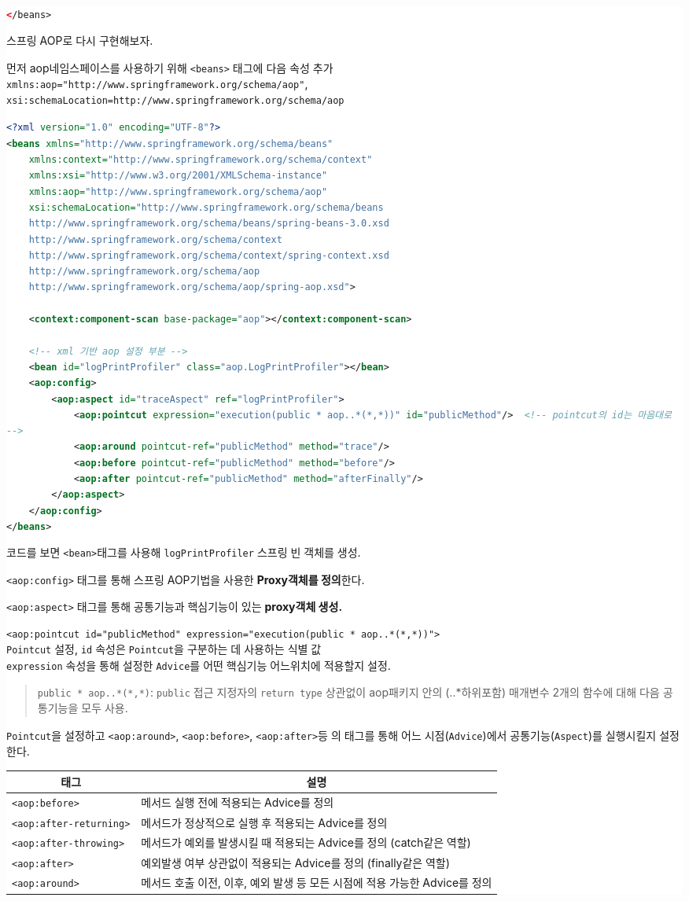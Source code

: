 ```xml
</beans>
```

스프링 AOP로 다시 구현해보자.  

먼저 aop네임스페이스를 사용하기 위해 `<beans>` 태그에 다음 속성 추가  
`xmlns:aop="http://www.springframework.org/schema/aop"`,   
`xsi:schemaLocation=http://www.springframework.org/schema/aop`    

```xml
<?xml version="1.0" encoding="UTF-8"?>
<beans xmlns="http://www.springframework.org/schema/beans"
	xmlns:context="http://www.springframework.org/schema/context"
	xmlns:xsi="http://www.w3.org/2001/XMLSchema-instance"
	xmlns:aop="http://www.springframework.org/schema/aop"
	xsi:schemaLocation="http://www.springframework.org/schema/beans
	http://www.springframework.org/schema/beans/spring-beans-3.0.xsd
	http://www.springframework.org/schema/context
	http://www.springframework.org/schema/context/spring-context.xsd
	http://www.springframework.org/schema/aop
	http://www.springframework.org/schema/aop/spring-aop.xsd">

	<context:component-scan base-package="aop"></context:component-scan>

	<!-- xml 기반 aop 설정 부분 -->
	<bean id="logPrintProfiler" class="aop.LogPrintProfiler"></bean>
	<aop:config>
		<aop:aspect id="traceAspect" ref="logPrintProfiler">
			<aop:pointcut expression="execution(public * aop..*(*,*))" id="publicMethod"/>  <!-- pointcut의 id는 마음대로 -->
			<aop:around pointcut-ref="publicMethod" method="trace"/>
			<aop:before pointcut-ref="publicMethod" method="before"/>
			<aop:after pointcut-ref="publicMethod" method="afterFinally"/>
		</aop:aspect>
	</aop:config>
</beans>
```
코드를 보면 `<bean>`태그를 사용해 `logPrintProfiler` 스프링 빈 객체를 생성.  

`<aop:config>` 태그를 통해 스프링 AOP기법을 사용한 **Proxy객체를 정의**한다.

`<aop:aspect>` 태그를 통해 공통기능과 핵심기능이 있는 **proxy객체 생성.**  

`<aop:pointcut id="publicMethod" expression="execution(public * aop..*(*,*))">`   
`Pointcut` 설정, `id` 속성은 `Pointcut`을 구분하는 데 사용하는 식별 값  
`expression` 속성을 통해 설정한 `Advice`를 어떤 핵심기능 어느위치에 적용할지 설정.  

> `public * aop..*(*,*)`:  `public` 접근 지정자의 `return type` 상관없이 aop패키지 안의 (..*하위포함) 매개변수 2개의 함수에 대해 다음 공통기능을 모두 사용.  

`Pointcut`을 설정하고 `<aop:around>`, `<aop:before>`, `<aop:after>`등 의 태그를 통해 어느 시점(`Advice`)에서 공통기능(`Aspect`)를 실행시킬지 설정한다.  

**태그** | **설명**
|--|--|
`<aop:before>` | 메서드 실행 전에 적용되는 Advice를 정의
`<aop:after-returning>` | 메서드가 정상적으로 실행 후 적용되는 Advice를 정의
`<aop:after-throwing>` | 메서드가 예외를 발생시킬 때 적용되는 Advice를 정의 (catch같은 역할)
`<aop:after>` | 예외발생 여부 상관없이 적용되는 Advice를 정의 (finally같은 역할)
`<aop:around>` | 메서드 호출 이전, 이후, 예외 발생 등 모든 시점에 적용 가능한 Advice를 정의
